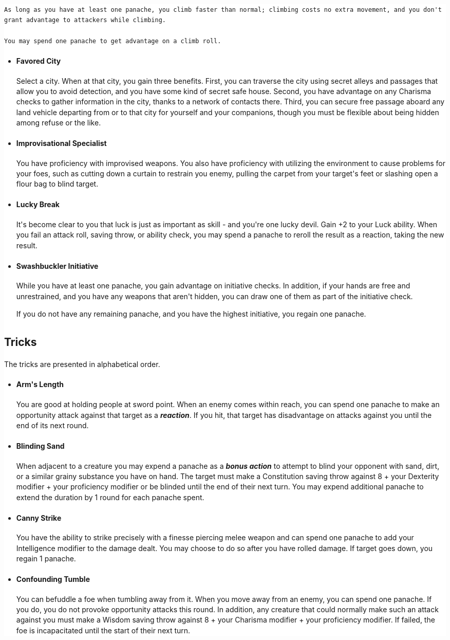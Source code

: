     As long as you have at least one panache, you climb faster than normal; climbing costs no extra movement, and you don't grant advantage to attackers while climbing.

    You may spend one panache to get advantage on a climb roll.

- #### Favored City
    Select a city. When at that city, you gain three benefits. First, you can traverse the city using secret alleys and passages that allow you to avoid detection, and you have some kind of secret safe house. Second, you have advantage on any Charisma checks to gather information in the city, thanks to a network of contacts there. Third, you can secure free passage aboard any land vehicle departing from or to that city for yourself and your companions, though you must be flexible about being hidden among refuse or the like.

- #### Improvisational Specialist
    You have proficiency with improvised weapons. You also have proficiency with utilizing the environment to cause problems for your foes, such as cutting down a curtain to restrain you enemy, pulling the carpet from your target's feet or slashing open a flour bag to blind target.

- #### Lucky Break
    It's become clear to you that luck is just as important as skill - and you're one lucky devil. Gain +2 to your Luck ability. When you fail an attack roll, saving throw, or ability check, you may spend a panache to reroll the result as a reaction, taking the new result.

- #### Swashbuckler Initiative
    While you have at least one panache, you gain advantage on initiative checks. In addition, if your hands are free and unrestrained, and you have any weapons that aren't hidden, you can draw one of them as part of the initiative check.

    If you do not have any remaining panache, and you have the highest initiative, you regain one panache.


</div>

<h2><a class="internal-link" name="internal-tricks">Tricks</a></h2>

The tricks are presented in alphabetical order.

<div class="columnstwo">

- #### Arm's Length
    You are good at holding people at sword point. When an enemy comes within reach, you can spend one panache to make an opportunity attack against that target as a ***reaction***. If you hit, that target has disadvantage on attacks against you until the end of its next round.

- #### Blinding Sand
    When adjacent to a creature you may expend a panache as a ***bonus action*** to attempt to blind your opponent with sand, dirt, or a similar grainy substance you have on hand. The target must make a Constitution saving throw against 8 + your Dexterity modifier + your proficiency modifier or be blinded until the end of their next turn. You may expend additional panache to extend the duration by 1 round for each panache spent.

- #### Canny Strike
    You have the ability to strike precisely with a finesse piercing melee weapon and can spend one panache to add your Intelligence modifier to the damage dealt. You may choose to do so after you have rolled damage. If target goes down, you regain 1 panache.

- #### Confounding Tumble
    You can befuddle a foe when tumbling away from it. When you move away from an enemy, you can spend one panache. If you do, you do not provoke opportunity attacks this round. In addition, any creature that could normally make such an attack against you must make a Wisdom saving throw against 8 + your Charisma modifier + your proficiency modifier. If failed, the foe is incapacitated until the start of their next turn.
